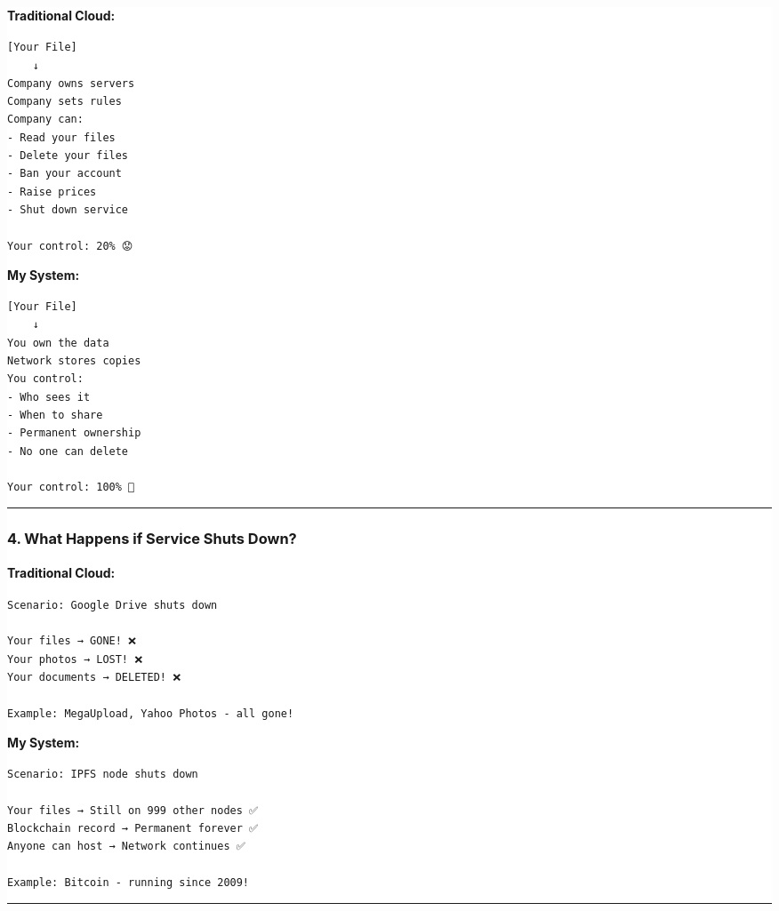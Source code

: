 **Traditional Cloud:**
```
[Your File]
    ↓
Company owns servers
Company sets rules
Company can:
- Read your files
- Delete your files  
- Ban your account
- Raise prices
- Shut down service

Your control: 20% 😟
```

**My System:**
```
[Your File]
    ↓
You own the data
Network stores copies
You control:
- Who sees it
- When to share
- Permanent ownership
- No one can delete

Your control: 100% 💪
```

---

### 4. **What Happens if Service Shuts Down?**

**Traditional Cloud:**
```
Scenario: Google Drive shuts down

Your files → GONE! ❌
Your photos → LOST! ❌
Your documents → DELETED! ❌

Example: MegaUpload, Yahoo Photos - all gone!
```

**My System:**
```
Scenario: IPFS node shuts down

Your files → Still on 999 other nodes ✅
Blockchain record → Permanent forever ✅
Anyone can host → Network continues ✅

Example: Bitcoin - running since 2009!
```

---
